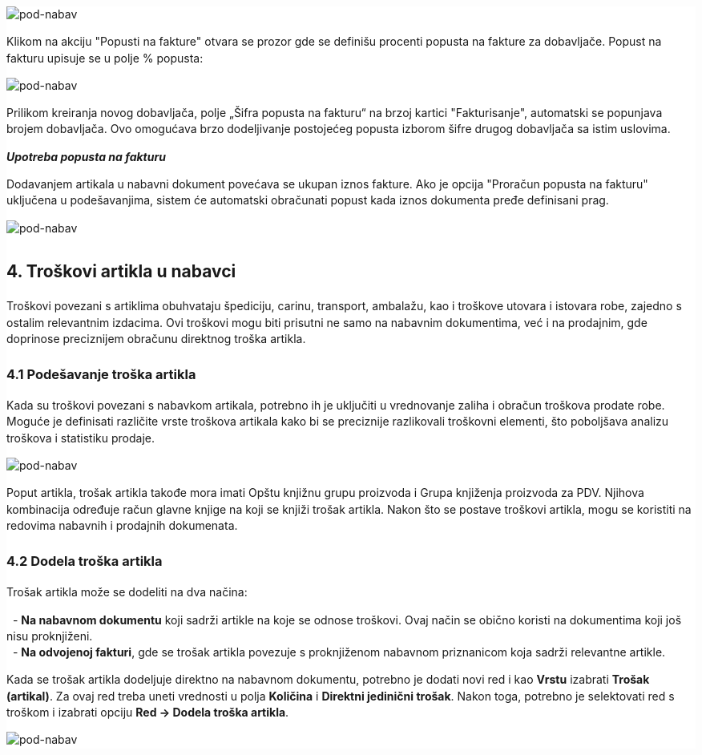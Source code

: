 ![pod-nabav](../../assets/nabavka/Nabavka22.png)

Klikom na akciju "Popusti na fakture" otvara se prozor gde se definišu procenti popusta na fakture za dobavljače. Popust na fakturu upisuje se u polje % popusta: 

![pod-nabav](../../assets/nabavka/Nabavka23.png)

Prilikom kreiranja novog dobavljača, polje „Šifra popusta na fakturu“ na brzoj kartici "Fakturisanje", automatski se popunjava brojem dobavljača. Ovo omogućava brzo dodeljivanje postojećeg popusta izborom šifre drugog dobavljača sa istim uslovima.

***Upotreba popusta na fakturu***

Dodavanjem artikala u nabavni dokument povećava se ukupan iznos fakture. Ako je opcija "Proračun popusta na fakturu" uključena u podešavanjima, sistem će automatski obračunati popust kada iznos dokumenta pređe definisani prag.

![pod-nabav](../../assets/nabavka/Nabavka24.png)

## **4. Troškovi artikla u nabavci** 

Troškovi povezani s artiklima obuhvataju špediciju, carinu, transport, ambalažu, kao i troškove utovara i istovara robe, zajedno s ostalim relevantnim izdacima. Ovi troškovi mogu biti prisutni ne samo na nabavnim dokumentima, već i na prodajnim, gde doprinose preciznijem obračunu direktnog troška artikla.

### **4.1 Podešavanje troška artikla**

Kada su troškovi povezani s nabavkom artikala, potrebno ih je uključiti u vrednovanje zaliha i obračun troškova prodate robe. Moguće je definisati različite vrste troškova artikala kako bi se preciznije razlikovali troškovni elementi, što poboljšava analizu troškova i statistiku prodaje.

![pod-nabav](../../assets/nabavka/Nabavka25.png)

Poput artikla, trošak artikla takođe mora imati Opštu knjižnu grupu proizvoda i Grupa knjiženja proizvoda za PDV. Njihova kombinacija određuje račun glavne knjige na koji se knjiži trošak artikla. Nakon što se postave troškovi artikla, mogu se koristiti na redovima nabavnih i prodajnih dokumenata. 

### **4.2 Dodela troška artikla**

Trošak artikla može se dodeliti na dva načina:  

&nbsp;&nbsp;- **Na nabavnom dokumentu** koji sadrži artikle na koje se odnose troškovi. Ovaj način se obično koristi na dokumentima koji još nisu proknjiženi.  
&nbsp;&nbsp;- **Na odvojenoj fakturi**, gde se trošak artikla povezuje s proknjiženom nabavnom priznanicom koja sadrži relevantne artikle.  

Kada se trošak artikla dodeljuje direktno na nabavnom dokumentu, potrebno je dodati novi red i kao **Vrstu** izabrati **Trošak (artikal)**. Za ovaj red treba uneti vrednosti u polja **Količina** i **Direktni jedinični trošak**. Nakon toga, potrebno je selektovati red s troškom i izabrati opciju **Red -> Dodela troška artikla**.

![pod-nabav](../../assets/nabavka/Nabavka26.png)
